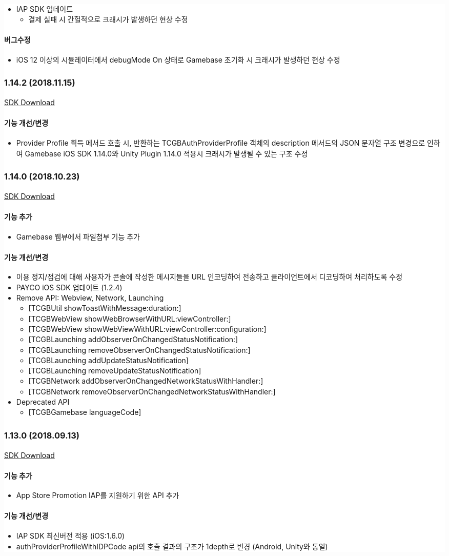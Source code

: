 * IAP SDK 업데이트
    * 결제 실패 시 간헐적으로 크래시가 발생하던 현상 수정

#### 버그수정

* iOS 12 이상의 시뮬레이터에서 debugMode On 상태로 Gamebase 초기화 시 크래시가 발생하던 현상 수정

### 1.14.2 (2018.11.15)
[SDK Download](https://static.toastoven.net/toastcloud/sdk_download/gamebase/v1.14.2/GamebaseSDK-iOS.zip)

#### 기능 개선/변경

* Provider Profile 획득 메서드 호출 시, 반환하는 TCGBAuthProviderProfile 객체의 description 메서드의 JSON 문자열 구조 변경으로 인하여 Gamebase iOS SDK 1.14.0와 Unity Plugin 1.14.0 적용시 크래시가 발생될 수 있는 구조 수정

### 1.14.0 (2018.10.23)
[SDK Download](https://static.toastoven.net/toastcloud/sdk_download/gamebase/v1.14.0/GamebaseSDK-iOS.zip)

#### 기능 추가

* Gamebase 웹뷰에서 파일첨부 기능 추가
    
#### 기능 개선/변경
* 이용 정지/점검에 대해 사용자가 콘솔에 작성한 메시지들을 URL 인코딩하여 전송하고 클라이언트에서 디코딩하여 처리하도록 수정
* PAYCO iOS SDK 업데이트 (1.2.4)
* Remove API: Webview, Network, Launching
    * [TCGBUtil showToastWithMessage:duration:]
    * [TCGBWebView showWebBrowserWithURL:viewController:]
    * [TCGBWebView showWebViewWithURL:viewController:configuration:]
    * [TCGBLaunching addObserverOnChangedStatusNotification:]
    * [TCGBLaunching removeObserverOnChangedStatusNotification:]
    * [TCGBLaunching addUpdateStatusNotification]
    * [TCGBLaunching removeUpdateStatusNotification]
    * [TCGBNetwork addObserverOnChangedNetworkStatusWithHandler:]
    * [TCGBNetwork removeObserverOnChangedNetworkStatusWithHandler:]
* Deprecated API 
    * [TCGBGamebase languageCode]

### 1.13.0 (2018.09.13)
[SDK Download](https://static.toastoven.net/toastcloud/sdk_download/gamebase/v1.13.0/GamebaseSDK-iOS.zip)

#### 기능 추가

* App Store Promotion IAP를 지원하기 위한 API 추가

#### 기능 개선/변경

* IAP SDK 최신버전 적용 (iOS:1.6.0)
* authProviderProfileWithIDPCode api의 호출 결과의 구조가 1depth로 변경 (Android, Unity와 통일)
        